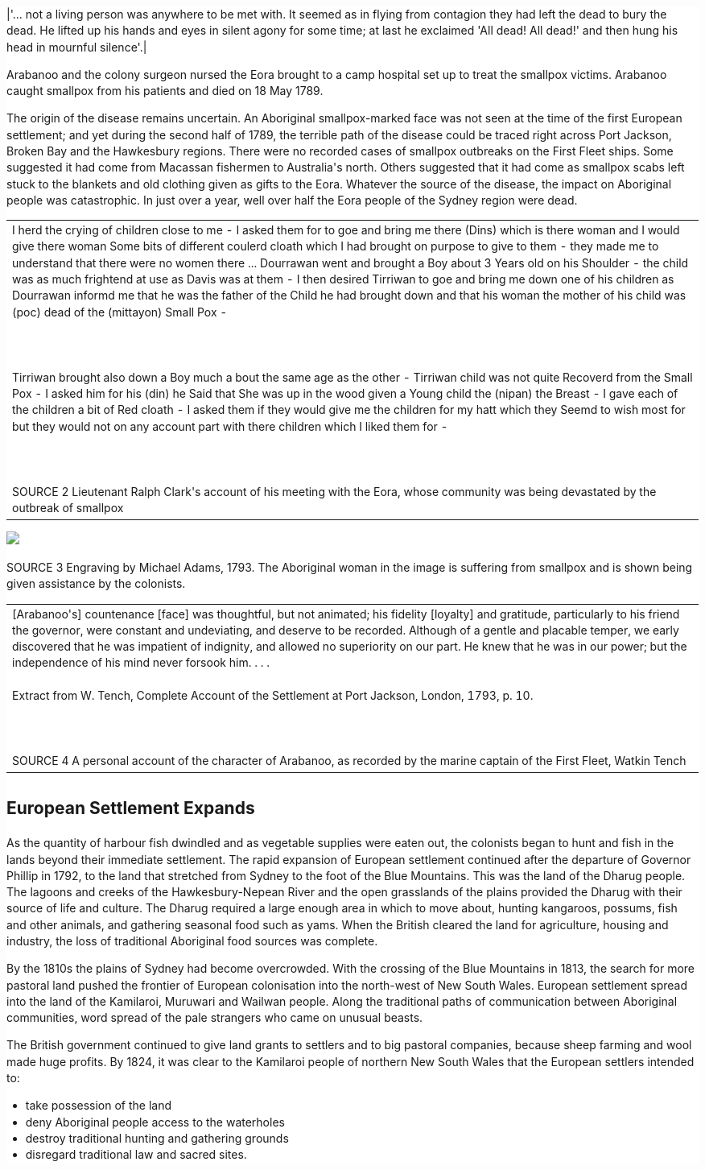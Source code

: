 |'... not a living person was anywhere to be met with. It seemed as in flying from contagion they had left the dead to bury the dead. He lifted up his hands and eyes in silent agony for some time; at last he exclaimed 'All dead! All dead!' and then hung his head in mournful silence'.|

Arabanoo and the colony surgeon nursed the Eora brought to a camp hospital set up to treat the smallpox victims. Arabanoo caught smallpox from his patients and died on 18 May 1789.

The origin of the disease remains uncertain. An Aboriginal smallpox-marked face was not seen at the time of the first European settlement; and yet during the second half of 1789, the terrible path of the disease could be traced right across Port Jackson, Broken Bay and the Hawkesbury regions. There were no recorded cases of smallpox outbreaks on the First Fleet ships. Some suggested it had come from Macassan fishermen to Australia's north. Others suggested that it had come as smallpox scabs left stuck to the blankets and old clothing given as gifts to the Eora. Whatever the source of the disease, the impact on Aboriginal people was catastrophic. In just over a year, well over half the Eora people of the Sydney region were dead.

|   |
|---|
|I herd the crying of children close to me - I asked them for to goe and bring me there (Dins) which is there woman and I would give there woman Some bits of different coulerd cloath which I had brought on purpose to give to them - they made me to understand that there were no women there ... Dourrawan went and brought a Boy about 3 Years old on his Shoulder - the child was as much frightend at use as Davis was at them - I then desired Tirriwan to goe and bring me down one of his children as Dourrawan informd me that he was the father of the Child he had brought down and that his woman the mother of his child was (poc) dead of the (mittayon) Small Pox -<br><br>  <br><br>Tirriwan brought also down a Boy much a bout the same age as the other - Tirriwan child was not quite Recoverd from the Small Pox - I asked him for his (din) he Said that She was up in the wood given a Young child the (nipan) the Breast - I gave each of the children a bit of Red cloath - I asked them if they would give me the children for my hatt which they Seemd to wish most for but they would not on any account part with there children which I liked them for -<br><br>  <br><br>SOURCE 2 Lieutenant Ralph Clark's account of his meeting with the Eora, whose community was being devastated by the outbreak of smallpox|

![](https://lh7-rt.googleusercontent.com/docsz/AD_4nXfXtefDd66BUwH65P8ywPWdwtaA1n79qdJvuUPbrGGN2mrdgAy05GjrUYrTHMDcvIAkornMM1DXFPVVXAG4ddsQZBY7iMccnyaYqeq3mr_G6qyXyCRt7SDwdckV6lF3Z25DOK4e7g?key=NBTcOlhpQMV0PMLO1RqIuKgR)

SOURCE 3 Engraving by Michael Adams, 1793. The Aboriginal woman in the image is suffering from smallpox and is shown being given assistance by the colonists.

|   |
|---|
|[Arabanoo's] countenance [face] was thoughtful, but not animated; his fidelity [loyalty] and gratitude, particularly to his friend the governor, were constant and undeviating, and deserve to be recorded. Although of a gentle and placable temper, we early discovered that he was impatient of indignity, and allowed no superiority on our part. He knew that he was in our power; but the independence of his mind never forsook him. . . .<br><br>Extract from W. Tench, Complete Account of the Settlement at Port Jackson, London, 1793, p. 10.<br><br>  <br><br>SOURCE 4 A personal account of the character of Arabanoo, as recorded by the marine captain of the First Fleet, Watkin Tench|

## European Settlement Expands

As the quantity of harbour fish dwindled and as vegetable supplies were eaten out, the colonists began to hunt and fish in the lands beyond their immediate settlement. The rapid expansion of European settlement continued after the departure of Governor Phillip in 1792, to the land that stretched from Sydney to the foot of the Blue Mountains. This was the land of the Dharug people. The lagoons and creeks of the Hawkesbury-Nepean River and the open grasslands of the plains provided the Dharug with their source of life and culture. The Dharug required a large enough area in which to move about, hunting kangaroos, possums, fish and other animals, and gathering seasonal food such as yams. When the British cleared the land for agriculture, housing and industry, the loss of traditional Aboriginal food sources was complete.

By the 1810s the plains of Sydney had become overcrowded. With the crossing of the Blue Mountains in 1813, the search for more pastoral land pushed the frontier of European colonisation into the north-west of New South Wales. European settlement spread into the land of the Kamilaroi, Muruwari and Wailwan people. Along the traditional paths of communication between Aboriginal communities, word spread of the pale strangers who came on unusual beasts.

The British government continued to give land grants to settlers and to big pastoral companies, because sheep farming and wool made huge profits. By 1824, it was clear to the Kamilaroi people of northern New South Wales that the European settlers intended to:

- take possession of the land
- deny Aboriginal people access to the waterholes
- destroy traditional hunting and gathering grounds
- disregard traditional law and sacred sites.
